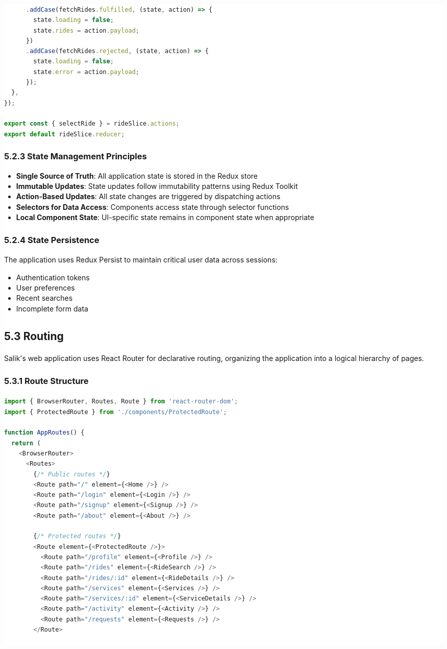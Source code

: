 ```javascript
      .addCase(fetchRides.fulfilled, (state, action) => {
        state.loading = false;
        state.rides = action.payload;
      })
      .addCase(fetchRides.rejected, (state, action) => {
        state.loading = false;
        state.error = action.payload;
      });
  },
});

export const { selectRide } = rideSlice.actions;
export default rideSlice.reducer;
```

### 5.2.3 State Management Principles

- **Single Source of Truth**: All application state is stored in the Redux store
- **Immutable Updates**: State updates follow immutability patterns using Redux Toolkit
- **Action-Based Updates**: All state changes are triggered by dispatching actions
- **Selectors for Data Access**: Components access state through selector functions
- **Local Component State**: UI-specific state remains in component state when appropriate

### 5.2.4 State Persistence

The application uses Redux Persist to maintain critical user data across sessions:

- Authentication tokens
- User preferences
- Recent searches
- Incomplete form data

## 5.3 Routing

Salik's web application uses React Router for declarative routing, organizing the application into a logical hierarchy of pages.

### 5.3.1 Route Structure

```javascript
import { BrowserRouter, Routes, Route } from 'react-router-dom';
import { ProtectedRoute } from './components/ProtectedRoute';

function AppRoutes() {
  return (
    <BrowserRouter>
      <Routes>
        {/* Public routes */}
        <Route path="/" element={<Home />} />
        <Route path="/login" element={<Login />} />
        <Route path="/signup" element={<Signup />} />
        <Route path="/about" element={<About />} />
        
        {/* Protected routes */}
        <Route element={<ProtectedRoute />}>
          <Route path="/profile" element={<Profile />} />
          <Route path="/rides" element={<RideSearch />} />
          <Route path="/rides/:id" element={<RideDetails />} />
          <Route path="/services" element={<Services />} />
          <Route path="/services/:id" element={<ServiceDetails />} />
          <Route path="/activity" element={<Activity />} />
          <Route path="/requests" element={<Requests />} />
        </Route>
        
```